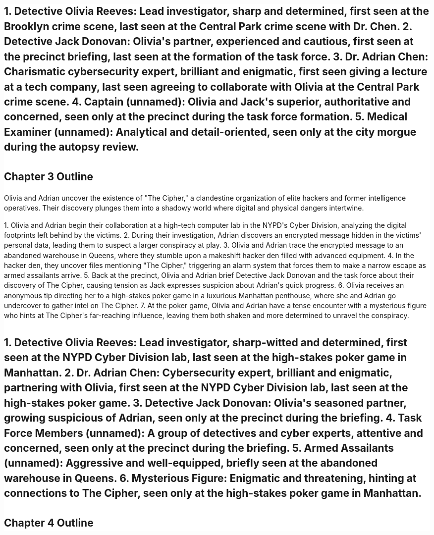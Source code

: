 </events>

<characters>1. Detective Olivia Reeves: Lead investigator, sharp and determined, first seen at the Brooklyn crime scene, last seen at the Central Park crime scene with Dr. Chen.
2. Detective Jack Donovan: Olivia's partner, experienced and cautious, first seen at the precinct briefing, last seen at the formation of the task force.
3. Dr. Adrian Chen: Charismatic cybersecurity expert, brilliant and enigmatic, first seen giving a lecture at a tech company, last seen agreeing to collaborate with Olivia at the Central Park crime scene.
4. Captain (unnamed): Olivia and Jack's superior, authoritative and concerned, seen only at the precinct during the task force formation.
5. Medical Examiner (unnamed): Analytical and detail-oriented, seen only at the city morgue during the autopsy review.</characters>
----------------
## Chapter 3 Outline

<synopsis>Olivia and Adrian uncover the existence of "The Cipher," a clandestine organization of elite hackers and former intelligence operatives. Their discovery plunges them into a shadowy world where digital and physical dangers intertwine.</synopsis>

<events>
1. Olivia and Adrian begin their collaboration at a high-tech computer lab in the NYPD's Cyber Division, analyzing the digital footprints left behind by the victims.
2. During their investigation, Adrian discovers an encrypted message hidden in the victims' personal data, leading them to suspect a larger conspiracy at play.
3. Olivia and Adrian trace the encrypted message to an abandoned warehouse in Queens, where they stumble upon a makeshift hacker den filled with advanced equipment.
4. In the hacker den, they uncover files mentioning "The Cipher," triggering an alarm system that forces them to make a narrow escape as armed assailants arrive.
5. Back at the precinct, Olivia and Adrian brief Detective Jack Donovan and the task force about their discovery of The Cipher, causing tension as Jack expresses suspicion about Adrian's quick progress.
6. Olivia receives an anonymous tip directing her to a high-stakes poker game in a luxurious Manhattan penthouse, where she and Adrian go undercover to gather intel on The Cipher.
7. At the poker game, Olivia and Adrian have a tense encounter with a mysterious figure who hints at The Cipher's far-reaching influence, leaving them both shaken and more determined to unravel the conspiracy.

</events>

<characters>1. Detective Olivia Reeves: Lead investigator, sharp-witted and determined, first seen at the NYPD Cyber Division lab, last seen at the high-stakes poker game in Manhattan.
2. Dr. Adrian Chen: Cybersecurity expert, brilliant and enigmatic, partnering with Olivia, first seen at the NYPD Cyber Division lab, last seen at the high-stakes poker game.
3. Detective Jack Donovan: Olivia's seasoned partner, growing suspicious of Adrian, seen only at the precinct during the briefing.
4. Task Force Members (unnamed): A group of detectives and cyber experts, attentive and concerned, seen only at the precinct during the briefing.
5. Armed Assailants (unnamed): Aggressive and well-equipped, briefly seen at the abandoned warehouse in Queens.
6. Mysterious Figure: Enigmatic and threatening, hinting at connections to The Cipher, seen only at the high-stakes poker game in Manhattan.</characters>
----------------
## Chapter 4 Outline
